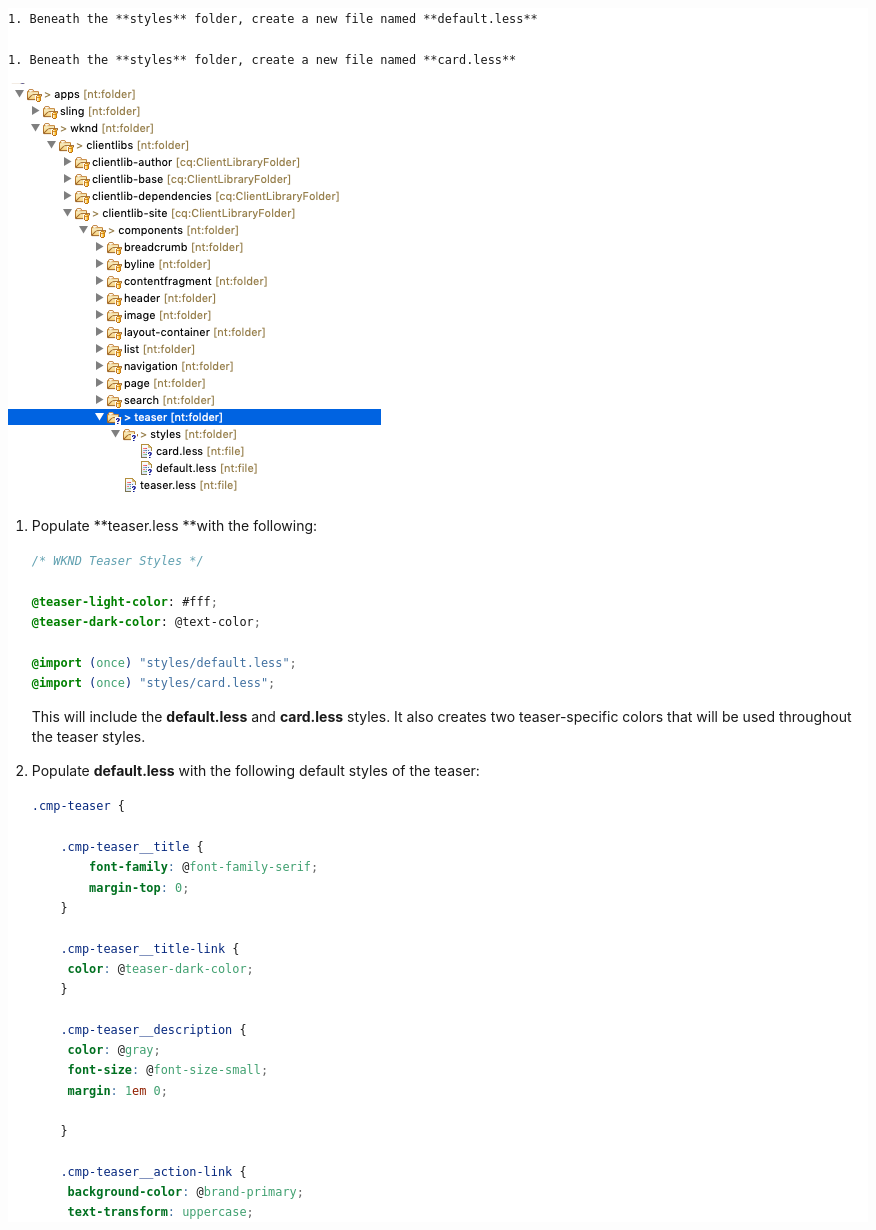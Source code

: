     1. Beneath the **styles** folder, create a new file named **default.less**
    
    1. Beneath the **styles** folder, create a new file named **card.less**

   ![](assets/2018-11-20_at_7_49am.png)

1. Populate **teaser.less **with the following:

   ```css
   /* WKND Teaser Styles */
   
   @teaser-light-color: #fff;
   @teaser-dark-color: @text-color;
    
   @import (once) "styles/default.less";
   @import (once) "styles/card.less";
   
   ```

   This will include the **default.less** and **card.less** styles. It also creates two teaser-specific colors that will be used throughout the teaser styles.

1. Populate **default.less** with the following default styles of the teaser:

   ```css
   .cmp-teaser {
   
       .cmp-teaser__title {
           font-family: @font-family-serif;
           margin-top: 0;
       }
       
       .cmp-teaser__title-link {
        color: @teaser-dark-color;
       }
       
       .cmp-teaser__description {
        color: @gray;
        font-size: @font-size-small;
        margin: 1em 0;
        
       }
       
       .cmp-teaser__action-link {
        background-color: @brand-primary;
        text-transform: uppercase;
   ```